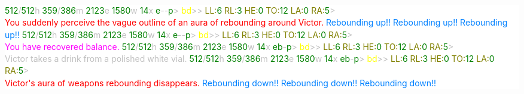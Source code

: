</font><font color="#008000">512</font><font color="#C0C0C0">/</font><font color="#008000">512</font><font color="#C0C0C0">h </font><font color="#008000">359</font><font color="#C0C0C0">/</font><font color="#008000">386</font><font color="#C0C0C0">m </font><font color="#008000">2123</font><font color="#C0C0C0">e </font><font color="#008000">1580</font><font color="#C0C0C0">w </font><font color="#008000">14</font><font color="#C0C0C0">x </font><font color="#008000">e</font><font color="#C0C0C0">--</font><font color="#008000">p</font><font color="#C0C0C0">&gt; </font><font color="#FFFF00">bd</font><font color="#C0C0C0">&gt;&gt; </font><font color="#808000">LL:</font><font color="#008000">6 </font><font color="#808000">RL:</font><font color="#008000">3 </font><font color="#808000">HE:</font><font color="#008000">0 </font><font color="#808000">TO:</font><font color="#008000">12 </font><font color="#808000">LA:</font><font color="#008000">0 </font><font color="#808000">RA:</font><font color="#008000">5</font><font color="#C0C0C0">&gt;  
</font><font color="#FF0000">You suddenly perceive the vague outline of an aura of rebounding around Victor.
</font><font color="#0080FF">Rebounding up!!
Rebounding up!!
Rebounding up!!
</font><font color="#008000">512</font><font color="#C0C0C0">/</font><font color="#008000">512</font><font color="#C0C0C0">h </font><font color="#008000">359</font><font color="#C0C0C0">/</font><font color="#008000">386</font><font color="#C0C0C0">m </font><font color="#008000">2123</font><font color="#C0C0C0">e </font><font color="#008000">1580</font><font color="#C0C0C0">w </font><font color="#008000">14</font><font color="#C0C0C0">x </font><font color="#008000">e</font><font color="#C0C0C0">--</font><font color="#008000">p</font><font color="#C0C0C0">&gt; </font><font color="#FFFF00">bd</font><font color="#C0C0C0">&gt;&gt; </font><font color="#808000">LL:</font><font color="#008000">6 </font><font color="#808000">RL:</font><font color="#008000">3 </font><font color="#808000">HE:</font><font color="#008000">0 </font><font color="#808000">TO:</font><font color="#008000">12 </font><font color="#808000">LA:</font><font color="#008000">0 </font><font color="#808000">RA:</font><font color="#008000">5</font><font color="#C0C0C0">&gt;  
</font><font color="#FF00FF">You have recovered balance.
</font><font color="#008000">512</font><font color="#C0C0C0">/</font><font color="#008000">512</font><font color="#C0C0C0">h </font><font color="#008000">359</font><font color="#C0C0C0">/</font><font color="#008000">386</font><font color="#C0C0C0">m </font><font color="#008000">2123</font><font color="#C0C0C0">e </font><font color="#008000">1580</font><font color="#C0C0C0">w </font><font color="#008000">14</font><font color="#C0C0C0">x </font><font color="#008000">eb</font><font color="#C0C0C0">-</font><font color="#008000">p</font><font color="#C0C0C0">&gt; </font><font color="#FFFF00">bd</font><font color="#C0C0C0">&gt;&gt; </font><font color="#808000">LL:</font><font color="#008000">6 </font><font color="#808000">RL:</font><font color="#008000">3 </font><font color="#808000">HE:</font><font color="#008000">0 </font><font color="#808000">TO:</font><font color="#008000">12 </font><font color="#808000">LA:</font><font color="#008000">0 </font><font color="#808000">RA:</font><font color="#008000">5</font><font color="#C0C0C0">&gt;  
Victor takes a drink from a polished white vial.
</font><font color="#008000">512</font><font color="#C0C0C0">/</font><font color="#008000">512</font><font color="#C0C0C0">h </font><font color="#008000">359</font><font color="#C0C0C0">/</font><font color="#008000">386</font><font color="#C0C0C0">m </font><font color="#008000">2123</font><font color="#C0C0C0">e </font><font color="#008000">1580</font><font color="#C0C0C0">w </font><font color="#008000">14</font><font color="#C0C0C0">x </font><font color="#008000">eb</font><font color="#C0C0C0">-</font><font color="#008000">p</font><font color="#C0C0C0">&gt; </font><font color="#FFFF00">bd</font><font color="#C0C0C0">&gt;&gt; </font><font color="#808000">LL:</font><font color="#008000">6 </font><font color="#808000">RL:</font><font color="#008000">3 </font><font color="#808000">HE:</font><font color="#008000">0 </font><font color="#808000">TO:</font><font color="#008000">12 </font><font color="#808000">LA:</font><font color="#008000">0 </font><font color="#808000">RA:</font><font color="#008000">5</font><font color="#C0C0C0">&gt;  
</font><font color="#FF0000">Victor's aura of weapons rebounding disappears.
</font><font color="#0080FF">Rebounding down!!
Rebounding down!!
Rebounding down!!